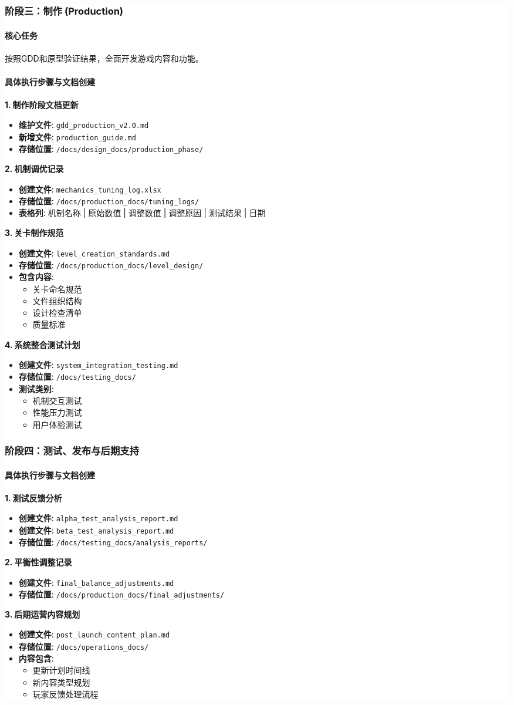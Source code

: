 ### 阶段三：制作 (Production)

#### 核心任务
按照GDD和原型验证结果，全面开发游戏内容和功能。

#### 具体执行步骤与文档创建

**1. 制作阶段文档更新**
- **维护文件**: `gdd_production_v2.0.md`
- **新增文件**: `production_guide.md`
- **存储位置**: `/docs/design_docs/production_phase/`

**2. 机制调优记录**
- **创建文件**: `mechanics_tuning_log.xlsx`
- **存储位置**: `/docs/production_docs/tuning_logs/`
- **表格列**: 机制名称 | 原始数值 | 调整数值 | 调整原因 | 测试结果 | 日期

**3. 关卡制作规范**
- **创建文件**: `level_creation_standards.md`
- **存储位置**: `/docs/production_docs/level_design/`
- **包含内容**:
  - 关卡命名规范
  - 文件组织结构
  - 设计检查清单
  - 质量标准

**4. 系统整合测试计划**
- **创建文件**: `system_integration_testing.md`
- **存储位置**: `/docs/testing_docs/`
- **测试类别**:
  - 机制交互测试
  - 性能压力测试
  - 用户体验测试

### 阶段四：测试、发布与后期支持

#### 具体执行步骤与文档创建

**1. 测试反馈分析**
- **创建文件**: `alpha_test_analysis_report.md`
- **创建文件**: `beta_test_analysis_report.md`
- **存储位置**: `/docs/testing_docs/analysis_reports/`

**2. 平衡性调整记录**
- **创建文件**: `final_balance_adjustments.md`
- **存储位置**: `/docs/production_docs/final_adjustments/`

**3. 后期运营内容规划**
- **创建文件**: `post_launch_content_plan.md`
- **存储位置**: `/docs/operations_docs/`
- **内容包含**:
  - 更新计划时间线
  - 新内容类型规划
  - 玩家反馈处理流程

